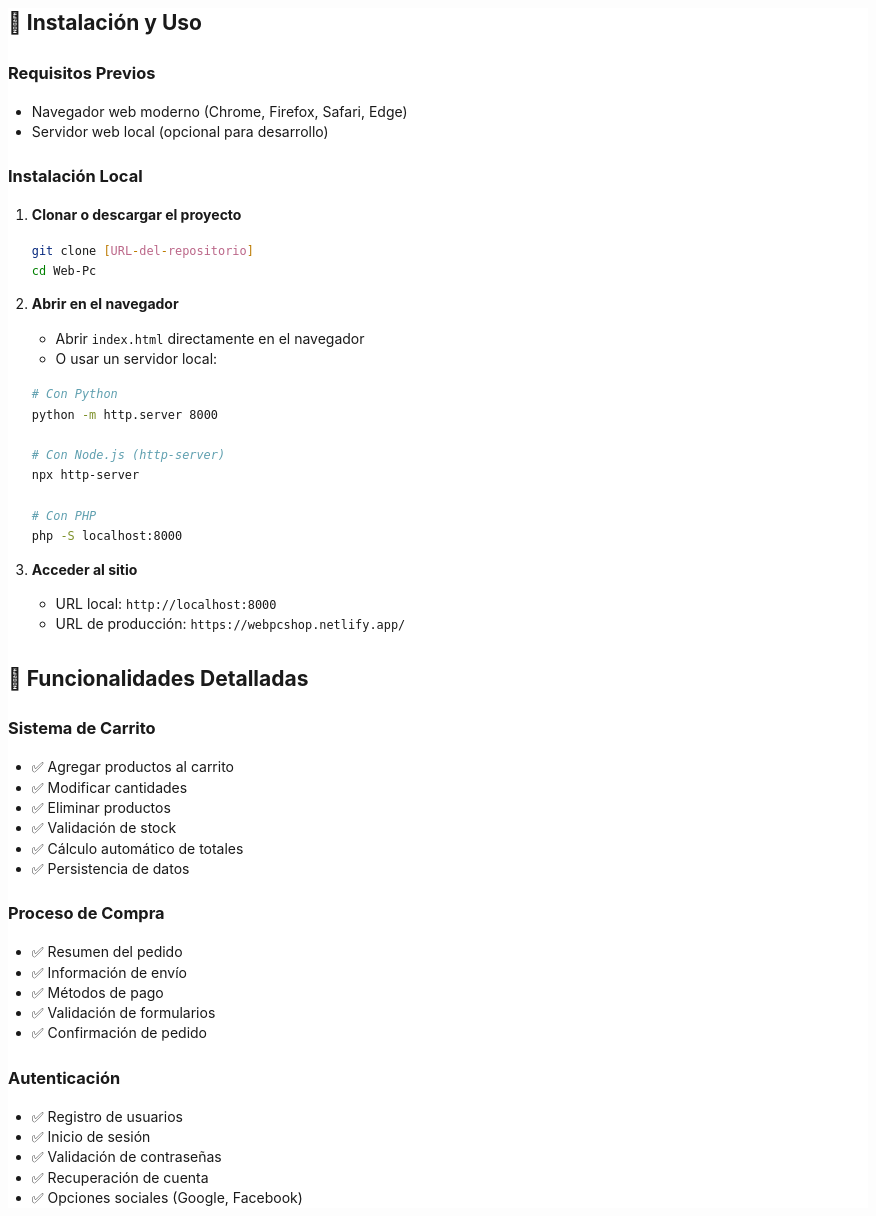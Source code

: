 ## 🚀 Instalación y Uso

### **Requisitos Previos**
- Navegador web moderno (Chrome, Firefox, Safari, Edge)
- Servidor web local (opcional para desarrollo)

### **Instalación Local**

1. **Clonar o descargar el proyecto**
   ```bash
   git clone [URL-del-repositorio]
   cd Web-Pc
   ```

2. **Abrir en el navegador**
   - Abrir `index.html` directamente en el navegador
   - O usar un servidor local:
   ```bash
   # Con Python
   python -m http.server 8000
   
   # Con Node.js (http-server)
   npx http-server
   
   # Con PHP
   php -S localhost:8000
   ```

3. **Acceder al sitio**
   - URL local: `http://localhost:8000`
   - URL de producción: `https://webpcshop.netlify.app/`

## 🎯 Funcionalidades Detalladas

### **Sistema de Carrito**
- ✅ Agregar productos al carrito
- ✅ Modificar cantidades
- ✅ Eliminar productos
- ✅ Validación de stock
- ✅ Cálculo automático de totales
- ✅ Persistencia de datos

### **Proceso de Compra**
- ✅ Resumen del pedido
- ✅ Información de envío
- ✅ Métodos de pago
- ✅ Validación de formularios
- ✅ Confirmación de pedido

### **Autenticación**
- ✅ Registro de usuarios
- ✅ Inicio de sesión
- ✅ Validación de contraseñas
- ✅ Recuperación de cuenta
- ✅ Opciones sociales (Google, Facebook)
